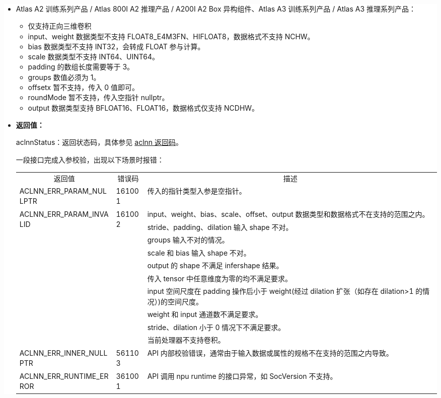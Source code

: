 
  - Atlas A2 训练系列产品 / Atlas 800I A2 推理产品 / A200I A2 Box 异构组件、Atlas A3 训练系列产品 / Atlas A3 推理系列产品：
    - 仅支持正向三维卷积
    - input、weight 数据类型不支持 FLOAT8_E4M3FN、HIFLOAT8，数据格式不支持 NCHW。
    - bias 数据类型不支持 INT32，会转成 FLOAT 参与计算。
    - scale 数据类型不支持 INT64、UINT64。
    - padding 的数组长度需要等于 3。
    - groups 数值必须为 1。
    - offsetx 暂不支持，传入 0 值即可。
    - roundMode 暂不支持，传入空指针 nullptr。
    - output 数据类型支持 BFLOAT16、FLOAT16，数据格式仅支持 NCDHW。

- **返回值：**

  aclnnStatus：返回状态码，具体参见 <a href="../../../docs/context/aclnn返回码.md">aclnn 返回码</a>。

  一段接口完成入参校验，出现以下场景时报错：

  <table>
  <tr>
  <td align="center">返回值</td>
  <td align="center">错误码</td>
  <td align="center">描述</td>
  </tr>
  <tr>
  <td align="left">ACLNN_ERR_PARAM_NULLPTR</td>
  <td align="left">161001</td>
  <td align="left">传入的指针类型入参是空指针。</td>
  </tr>
  <tr>
  <td rowspan="10" align="left">ACLNN_ERR_PARAM_INVALID</td>
  <td rowspan="10" align="left">161002</td>
  <td align="left">input、weight、bias、scale、offset、output 数据类型和数据格式不在支持的范围之内。</td>
  </tr>
  <tr><td align="left">stride、padding、dilation 输入 shape 不对。</td></tr>
  <tr><td align="left">groups 输入不对的情况。</td></tr>
  <tr><td align="left">scale 和 bias 输入 shape 不对。</td></tr>
  <tr><td align="left">output 的 shape 不满足 infershape 结果。</td></tr>
  <tr><td align="left">传入 tensor 中任意维度为零的均不满足要求。</td></tr>
  <tr><td align="left">input 空间尺度在 padding 操作后小于 weight(经过 dilation 扩张（如存在 dilation>1 的情况）)的空间尺度。</td></tr>
  <tr><td align="left">weight 和 input 通道数不满足要求。</td></tr>
  <tr><td align="left">stride、dilation 小于 0 情况下不满足要求。</td></tr>
  <tr><td align="left">当前处理器不支持卷积。</td></tr>
  <tr>
  <td align="left">ACLNN_ERR_INNER_NULLPTR</td>
  <td align="left">561103</td>
  <td align="left">API 内部校验错误，通常由于输入数据或属性的规格不在支持的范围之内导致。</td>
  </tr>
  <tr>
  <td align="left">ACLNN_ERR_RUNTIME_ERROR</td>
  <td align="left">361001</td>
  <td align="left">API 调用 npu runtime 的接口异常，如 SocVersion 不支持。</td>
  </tr>
  </table>
